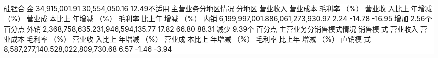 硅锰合
金
34,915,001.91
30,554,050.16
12.49不适用
主营业务分地区情况
分地区
营业收入
营业成本
毛利率
（%）
营业收
入比上
年增减
（%）
营业成
本比上
年增减
（%）
毛利率
比上年
增减
（%）
内销
6,199,997,001.886,061,273,930.97
2.24
-14.78
-16.95
增加
2.56个
百分点
外销
2,368,758,635.231,946,594,135.77
17.82
66.80
88.31
减少
9.39个
百分点
主营业务分销售模式情况
销售模
式
营业收入
营业成本
毛利率
（%）
营业收
入比上
年增减
（%）
营业成
本比上
年增减
（%）
毛利率
比上年
增减
（%）
直销模
式
8,587,277,140.528,022,809,730.68
6.57
-1.46
-3.94